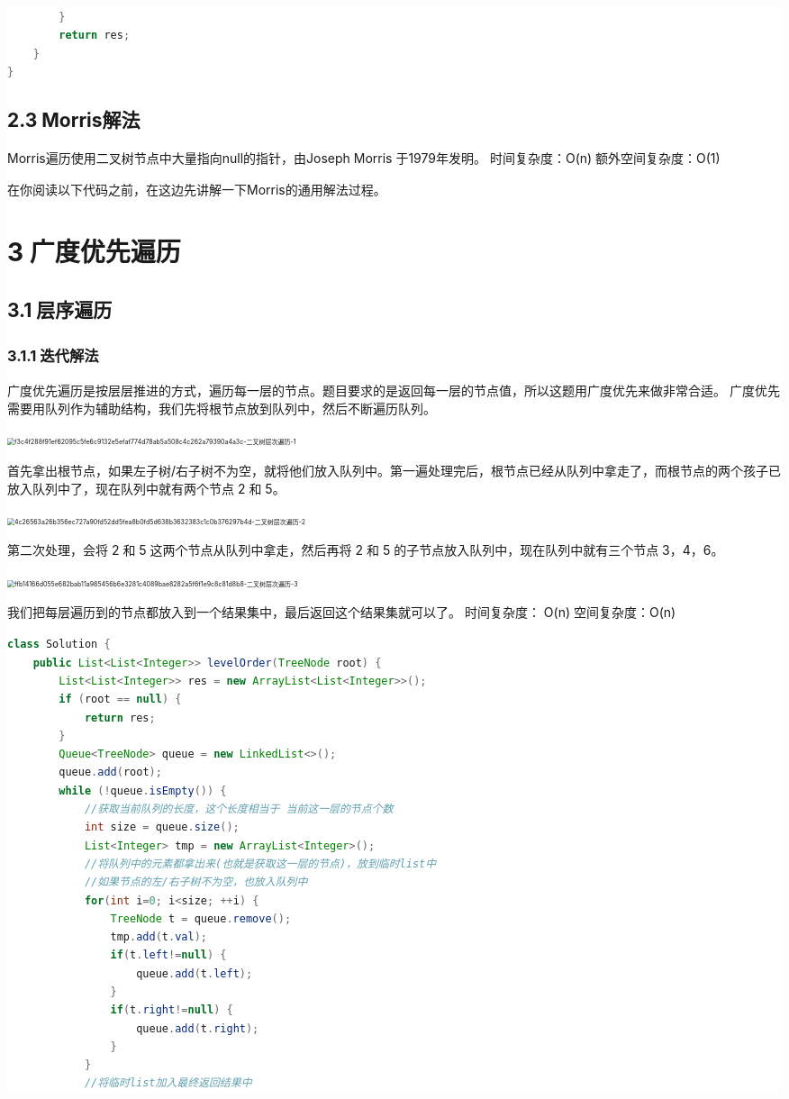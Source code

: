 ```java
        }
        return res;
    }
}
```

## 2.3 Morris解法

Morris遍历使用二叉树节点中大量指向null的指针，由Joseph Morris 于1979年发明。
时间复杂度：O(n)
额外空间复杂度：O(1)

在你阅读以下代码之前，在这边先讲解一下Morris的通用解法过程。

# 3 广度优先遍历

## 3.1 层序遍历

### 3.1.1 迭代解法

广度优先遍历是按层层推进的方式，遍历每一层的节点。题目要求的是返回每一层的节点值，所以这题用广度优先来做非常合适。
广度优先需要用队列作为辅助结构，我们先将根节点放到队列中，然后不断遍历队列。

<img src="https://raw.githubusercontent.com/jchenTech/images/main/img/20201027170244.jpg" alt="f3c4f288f91ef62095c5fe6c9132e5efaf774d78ab5a508c4c262a79390a4a3c-二叉树层次遍历-1" style="zoom: 50%;" />

首先拿出根节点，如果左子树/右子树不为空，就将他们放入队列中。第一遍处理完后，根节点已经从队列中拿走了，而根节点的两个孩子已放入队列中了，现在队列中就有两个节点 2 和 5。

<img src="https://raw.githubusercontent.com/jchenTech/images/main/img/20201027170312.jpg" alt="4c26563a26b356ec727a90fd52dd5fea8b0fd5d638b3632383c1c0b376297b4d-二叉树层次遍历-2" style="zoom:50%;" />

第二次处理，会将 2 和 5 这两个节点从队列中拿走，然后再将 2 和 5 的子节点放入队列中，现在队列中就有三个节点 3，4，6。

<img src="https://raw.githubusercontent.com/jchenTech/images/main/img/20201027170316.jpg" alt="ffb14166d055e682bab11a985456b6e3281c4089bae8282a5f6f1e9c8c81d8b8-二叉树层次遍历-3" style="zoom:50%;" />

我们把每层遍历到的节点都放入到一个结果集中，最后返回这个结果集就可以了。
时间复杂度： O(n)
空间复杂度：O(n)

```java
class Solution {
    public List<List<Integer>> levelOrder(TreeNode root) {
        List<List<Integer>> res = new ArrayList<List<Integer>>();
        if (root == null) {
            return res;
        }
        Queue<TreeNode> queue = new LinkedList<>();
        queue.add(root);
        while (!queue.isEmpty()) {
            //获取当前队列的长度，这个长度相当于 当前这一层的节点个数
			int size = queue.size();
			List<Integer> tmp = new ArrayList<Integer>();
			//将队列中的元素都拿出来(也就是获取这一层的节点)，放到临时list中
			//如果节点的左/右子树不为空，也放入队列中
			for(int i=0; i<size; ++i) {
				TreeNode t = queue.remove();
				tmp.add(t.val);
				if(t.left!=null) {
					queue.add(t.left);
				}
				if(t.right!=null) {
					queue.add(t.right);
				}
			}
			//将临时list加入最终返回结果中
```